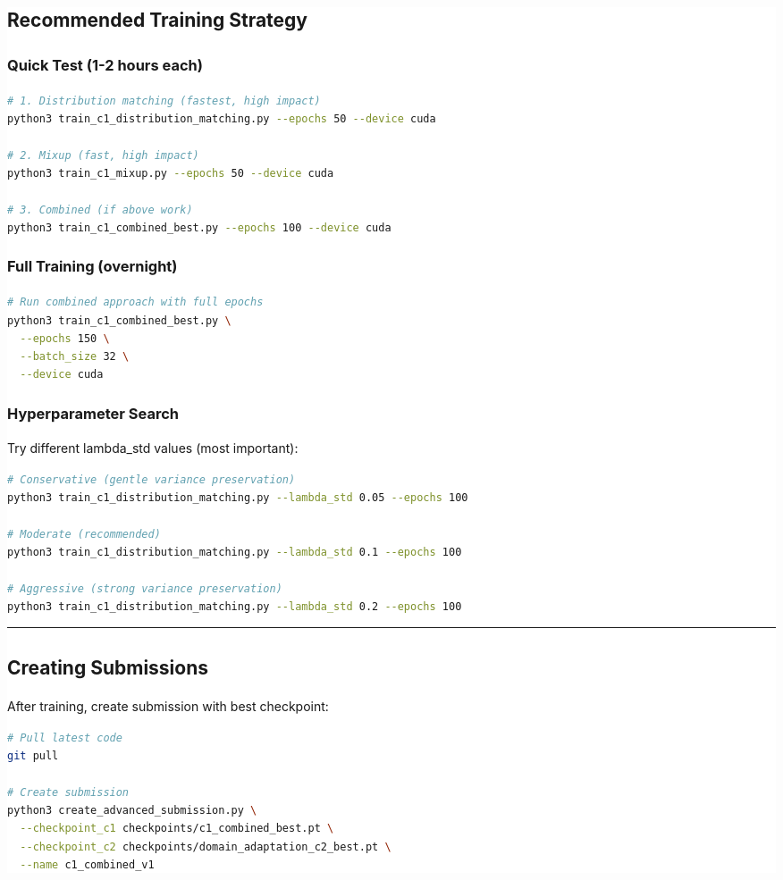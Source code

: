 
## Recommended Training Strategy

### Quick Test (1-2 hours each)
```bash
# 1. Distribution matching (fastest, high impact)
python3 train_c1_distribution_matching.py --epochs 50 --device cuda

# 2. Mixup (fast, high impact)
python3 train_c1_mixup.py --epochs 50 --device cuda

# 3. Combined (if above work)
python3 train_c1_combined_best.py --epochs 100 --device cuda
```

### Full Training (overnight)
```bash
# Run combined approach with full epochs
python3 train_c1_combined_best.py \
  --epochs 150 \
  --batch_size 32 \
  --device cuda
```

### Hyperparameter Search
Try different lambda_std values (most important):
```bash
# Conservative (gentle variance preservation)
python3 train_c1_distribution_matching.py --lambda_std 0.05 --epochs 100

# Moderate (recommended)
python3 train_c1_distribution_matching.py --lambda_std 0.1 --epochs 100

# Aggressive (strong variance preservation)
python3 train_c1_distribution_matching.py --lambda_std 0.2 --epochs 100
```

---

## Creating Submissions

After training, create submission with best checkpoint:

```bash
# Pull latest code
git pull

# Create submission
python3 create_advanced_submission.py \
  --checkpoint_c1 checkpoints/c1_combined_best.pt \
  --checkpoint_c2 checkpoints/domain_adaptation_c2_best.pt \
  --name c1_combined_v1
```
